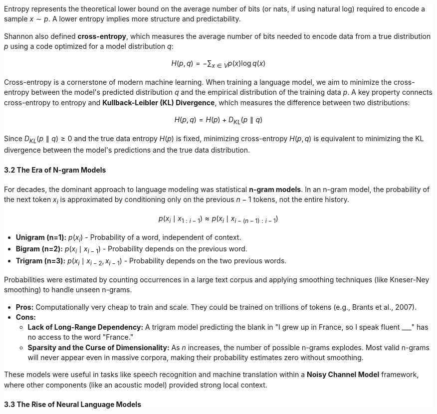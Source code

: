 Entropy represents the theoretical lower bound on the average number of bits (or nats, if using natural log) required to encode a sample $x \sim p$. A lower entropy implies more structure and predictability.

Shannon also defined **cross-entropy**, which measures the average number of bits needed to encode data from a true distribution $p$ using a code optimized for a model distribution $q$:

$$
H(p, q) = -\sum_{x \in V} p(x) \log q(x)
$$

Cross-entropy is a cornerstone of modern machine learning. When training a language model, we aim to minimize the cross-entropy between the model's predicted distribution $q$ and the empirical distribution of the training data $p$. A key property connects cross-entropy to entropy and **Kullback-Leibler (KL) Divergence**, which measures the difference between two distributions:

$$
H(p, q) = H(p) + D_{KL}(p \parallel q)
$$

Since $D_{KL}(p \parallel q) \ge 0$ and the true data entropy $H(p)$ is fixed, minimizing cross-entropy $H(p,q)$ is equivalent to minimizing the KL divergence between the model's predictions and the true data distribution.

#### 3.2 The Era of N-gram Models

For decades, the dominant approach to language modeling was statistical **n-gram models**. In an n-gram model, the probability of the next token $x_i$ is approximated by conditioning only on the previous $n-1$ tokens, not the entire history.

$$
p(x_i \mid x_{1:i-1}) \approx p(x_i \mid x_{i-(n-1):i-1})
$$

*   **Unigram (n=1):** $p(x_i)$ - Probability of a word, independent of context.
*   **Bigram (n=2):** $p(x_i \mid x_{i-1})$ - Probability depends on the previous word.
*   **Trigram (n=3):** $p(x_i \mid x_{i-2}, x_{i-1})$ - Probability depends on the two previous words.

Probabilities were estimated by counting occurrences in a large text corpus and applying smoothing techniques (like Kneser-Ney smoothing) to handle unseen n-grams.

*   **Pros:** Computationally very cheap to train and scale. They could be trained on trillions of tokens (e.g., Brants et al., 2007).
*   **Cons:**
    *   **Lack of Long-Range Dependency:** A trigram model predicting the blank in "I grew up in France, so I speak fluent ___" has no access to the word "France."
    *   **Sparsity and the Curse of Dimensionality:** As $n$ increases, the number of possible n-grams explodes. Most valid n-grams will never appear even in massive corpora, making their probability estimates zero without smoothing.

These models were useful in tasks like speech recognition and machine translation within a **Noisy Channel Model** framework, where other components (like an acoustic model) provided strong local context.

#### 3.3 The Rise of Neural Language Models
